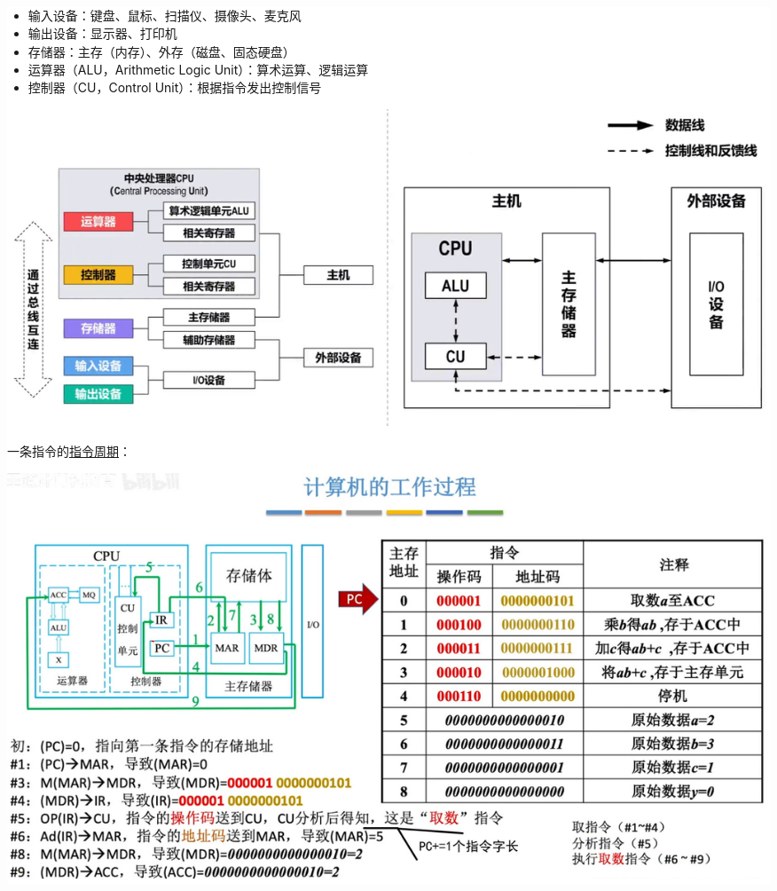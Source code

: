 - 输入设备：键盘、鼠标、扫描仪、摄像头、麦克风
- 输出设备：显示器、打印机
- 存储器：主存（内存）、外存（磁盘、固态硬盘）
- 运算器（ALU，Arithmetic Logic Unit）：算术运算、逻辑运算
- 控制器（CU，Control Unit）：根据指令发出控制信号

![绪论 计算机结构](<./img/绪论 计算机结构.jpg>)

一条指令的[指令周期](#指令周期)：

![计算机的工作过程](<./img/计算机的工作过程.jpg>)
